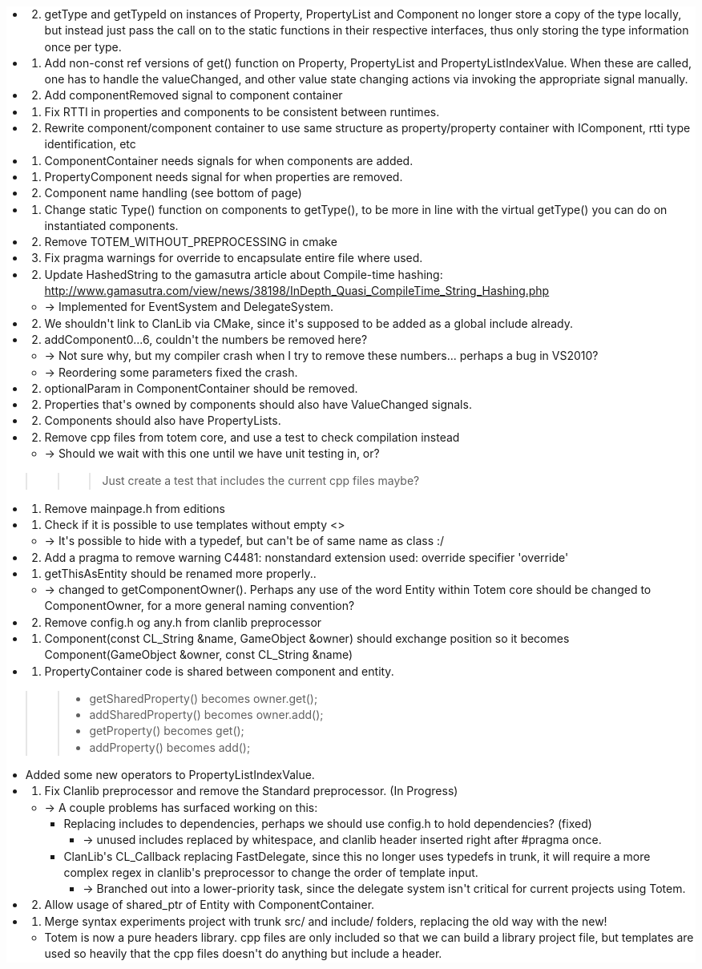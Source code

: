   * 2) getType and getTypeId on instances of Property, PropertyList and Component no longer store a copy of the type locally, but instead just pass the call on to the static functions in their respective interfaces, thus only storing the type information once per type.
  * 1) Add non-const ref versions of get() function on Property, PropertyList and PropertyListIndexValue. When these are called, one has to handle the valueChanged, and other value state changing actions via invoking the appropriate signal manually.
  * 2) Add componentRemoved signal to component container
  * 1) Fix RTTI in properties and components to be consistent between runtimes.
  * 2) Rewrite component/component container to use same structure as property/property container with IComponent, rtti type identification, etc
  * 1) ComponentContainer needs signals for when components are added.
  * 1) PropertyComponent needs signal for when properties are removed.
  * 2) Component name handling (see bottom of page)
  * 1) Change static Type() function on components to getType(), to be more in line with the virtual getType() you can do on instantiated components.
  * 2) Remove TOTEM\_WITHOUT\_PREPROCESSING in cmake
  * 3) Fix pragma warnings for override to encapsulate entire file where used.
  * 2) Update HashedString to the gamasutra article about Compile-time hashing: http://www.gamasutra.com/view/news/38198/InDepth_Quasi_CompileTime_String_Hashing.php
    * -> Implemented for EventSystem and DelegateSystem.
  * 2) We shouldn't link to ClanLib via CMake, since it's supposed to be added as a global include already.
  * 2) addComponent0...6, couldn't the numbers be removed here?
    * -> Not sure why, but my compiler crash when I try to remove these numbers... perhaps a bug in VS2010?
    * -> Reordering some parameters fixed the crash.
  * 2) optionalParam in ComponentContainer should be removed.
  * 2) Properties that's owned by components should also have ValueChanged signals.
  * 2) Components should also have PropertyLists.
  * 2) Remove cpp files from totem core, and use a test to check compilation instead
    * -> Should we wait with this one until we have unit testing in, or?
> > > Just create a test that includes the current cpp files maybe?
  * 1) Remove mainpage.h from editions
  * 1) Check if it is possible to use templates without empty <>
    * -> It's possible to hide with a typedef, but can't be of same name as class :/
  * 2) Add a pragma to remove warning C4481: nonstandard extension used: override specifier 'override'
  * 1) getThisAsEntity should be renamed more properly..
    * -> changed to getComponentOwner(). Perhaps any use of the word Entity within Totem core should be changed to ComponentOwner, for a more general naming convention?
  * 2) Remove config.h og any.h from clanlib preprocessor
  * 1) Component(const CL\_String &name, GameObject &owner) should exchange position so it becomes Component(GameObject &owner, const CL\_String &name)
  * 1) PropertyContainer code is shared between component and entity.

> > - getSharedProperty() becomes owner.get();
> > - addSharedProperty() becomes owner.add();
> > - getProperty() becomes get();
> > - addProperty() becomes add();
  * Added some new operators to PropertyListIndexValue.
  * 1) Fix Clanlib preprocessor and remove the Standard preprocessor. (In Progress)
    * -> A couple problems has surfaced working on this:
      * Replacing includes to dependencies, perhaps we should use config.h to hold dependencies? (fixed)
        * -> unused includes replaced by whitespace, and clanlib header inserted right after #pragma once.
      * ClanLib's CL\_Callback replacing FastDelegate, since this no longer uses typedefs in trunk, it will require a more complex regex in clanlib's preprocessor to change the order of template input.
        * -> Branched out into a lower-priority task, since the delegate system isn't critical for current projects using Totem.
  * 2) Allow usage of shared\_ptr of Entity with ComponentContainer.
  * 1) Merge syntax experiments project with trunk src/ and include/ folders, replacing the old way with the new!
    * Totem is now a pure headers library. cpp files are only included so that we can build a library project file, but templates are used so heavily that the cpp files doesn't do anything but include a header.